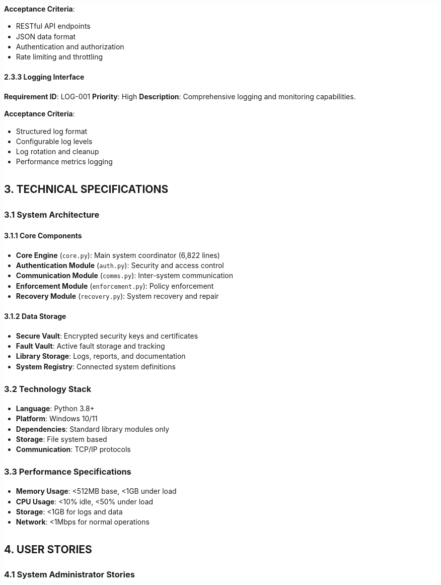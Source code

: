 **Acceptance Criteria**:
- RESTful API endpoints
- JSON data format
- Authentication and authorization
- Rate limiting and throttling

#### 2.3.3 Logging Interface
**Requirement ID**: LOG-001
**Priority**: High
**Description**: Comprehensive logging and monitoring capabilities.

**Acceptance Criteria**:
- Structured log format
- Configurable log levels
- Log rotation and cleanup
- Performance metrics logging

## 3. TECHNICAL SPECIFICATIONS

### 3.1 System Architecture

#### 3.1.1 Core Components
- **Core Engine** (`core.py`): Main system coordinator (6,822 lines)
- **Authentication Module** (`auth.py`): Security and access control
- **Communication Module** (`comms.py`): Inter-system communication
- **Enforcement Module** (`enforcement.py`): Policy enforcement
- **Recovery Module** (`recovery.py`): System recovery and repair

#### 3.1.2 Data Storage
- **Secure Vault**: Encrypted security keys and certificates
- **Fault Vault**: Active fault storage and tracking
- **Library Storage**: Logs, reports, and documentation
- **System Registry**: Connected system definitions

### 3.2 Technology Stack
- **Language**: Python 3.8+
- **Platform**: Windows 10/11
- **Dependencies**: Standard library modules only
- **Storage**: File system based
- **Communication**: TCP/IP protocols

### 3.3 Performance Specifications
- **Memory Usage**: <512MB base, <1GB under load
- **CPU Usage**: <10% idle, <50% under load
- **Storage**: <1GB for logs and data
- **Network**: <1Mbps for normal operations

## 4. USER STORIES

### 4.1 System Administrator Stories
